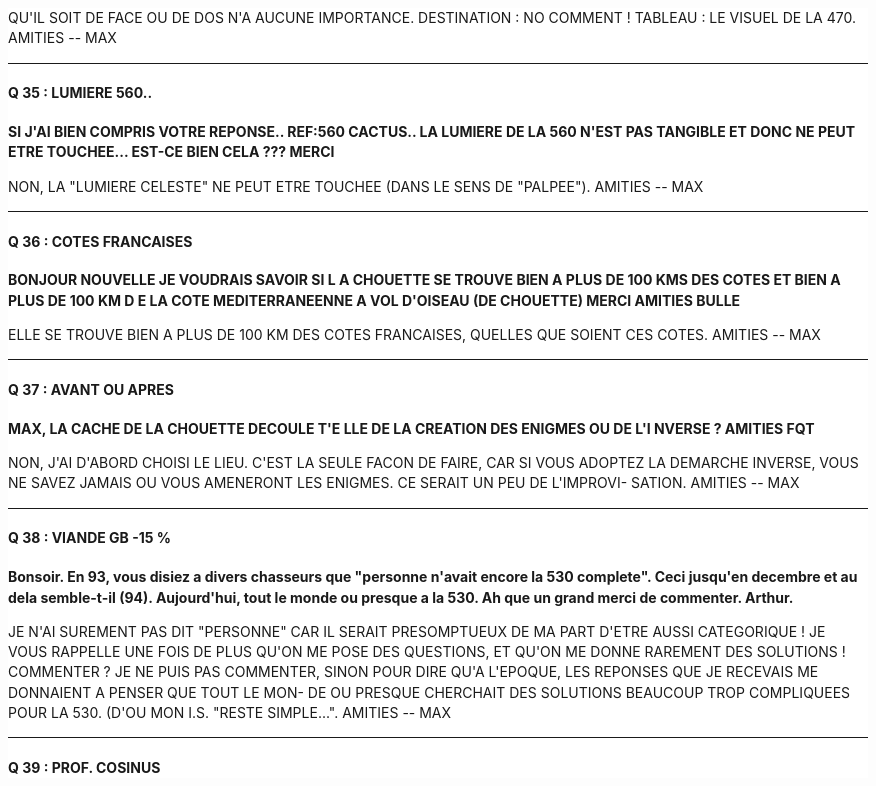 QU'IL SOIT DE FACE OU DE DOS N'A AUCUNE IMPORTANCE. DESTINATION : NO COMMENT ! TABLEAU : LE VISUEL DE LA 470. AMITIES -- MAX

---

#### Q 35 : LUMIERE 560..

**SI J'AI BIEN COMPRIS VOTRE REPONSE.. REF:560 CACTUS..
LA LUMIERE DE LA 560 N'EST PAS TANGIBLE ET DONC NE PEUT ETRE TOUCHEE...
EST-CE BIEN CELA ??? MERCI**

NON, LA "LUMIERE CELESTE" NE PEUT ETRE TOUCHEE (DANS LE SENS DE "PALPEE"). AMITIES -- MAX

---

#### Q 36 : COTES FRANCAISES

**BONJOUR NOUVELLE JE VOUDRAIS SAVOIR SI L A CHOUETTE SE
 TROUVE BIEN A PLUS DE 100  KMS DES COTES ET BIEN A PLUS DE 100 KM D E
LA COTE MEDITERRANEENNE A VOL D'OISEAU (DE CHOUETTE) MERCI AMITIES BULLE**

ELLE SE TROUVE BIEN A PLUS DE 100 KM DES COTES FRANCAISES, QUELLES QUE SOIENT CES COTES. AMITIES -- MAX

---

#### Q 37 : AVANT OU APRES

**MAX, LA CACHE DE LA CHOUETTE DECOULE T'E LLE DE LA CREATION DES ENIGMES OU DE L'I NVERSE ? AMITIES  FQT**

NON, J'AI D'ABORD CHOISI LE LIEU. C'EST LA SEULE FACON
 DE FAIRE, CAR SI VOUS ADOPTEZ LA DEMARCHE INVERSE, VOUS NE SAVEZ JAMAIS
 OU VOUS AMENERONT LES  ENIGMES. CE SERAIT UN PEU DE L'IMPROVI- SATION.
AMITIES -- MAX

---

#### Q 38 : VIANDE GB -15 %

**Bonsoir.   En 93, vous disiez a divers chasseurs  que
"personne n'avait encore la 530 complete". Ceci jusqu'en decembre et au
 dela semble-t-il (94). Aujourd'hui, tout  le monde ou presque a la 530.
 Ah que un grand merci de commenter. Arthur.**

JE N'AI SUREMENT PAS DIT "PERSONNE" CAR IL SERAIT
PRESOMPTUEUX DE MA PART D'ETRE AUSSI CATEGORIQUE ! JE VOUS RAPPELLE UNE
FOIS DE PLUS QU'ON ME POSE DES  QUESTIONS, ET QU'ON ME DONNE RAREMENT
DES SOLUTIONS ! COMMENTER ? JE NE PUIS PAS COMMENTER, SINON POUR DIRE
QU'A L'EPOQUE, LES REPONSES QUE JE RECEVAIS
ME DONNAIENT A PENSER QUE TOUT LE MON- DE OU PRESQUE CHERCHAIT DES
SOLUTIONS BEAUCOUP TROP COMPLIQUEES POUR LA 530. (D'OU MON I.S. "RESTE
SIMPLE...". AMITIES -- MAX

---

#### Q 39 : PROF. COSINUS
